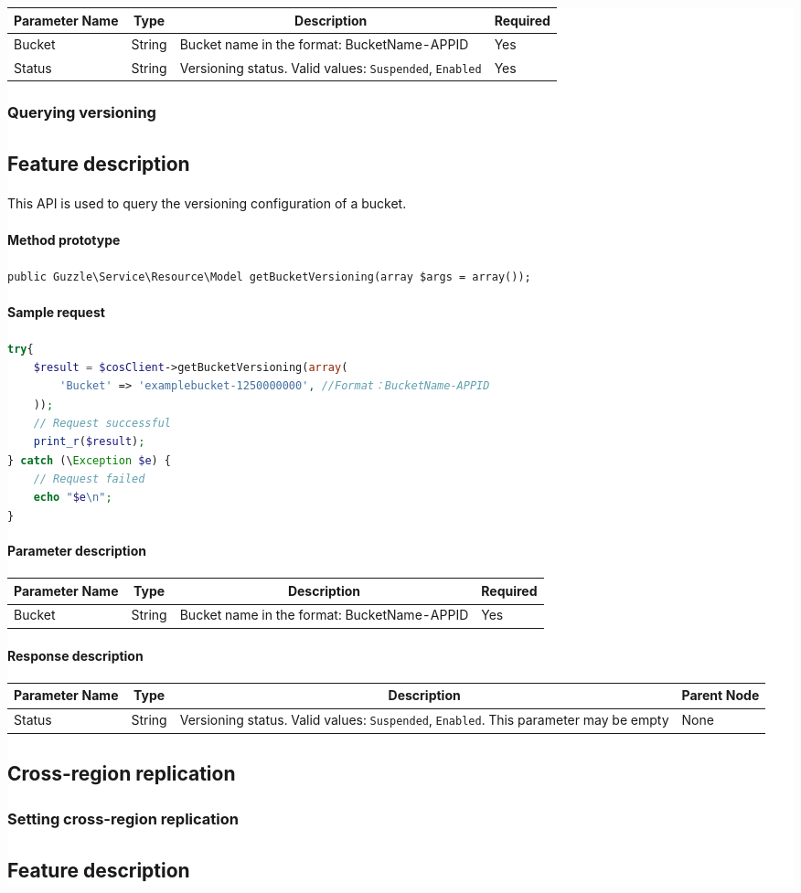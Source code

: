 | Parameter Name | Type | Description | Required |
| -------------- | -------- | ---------------------------------- | ------------- |
| Bucket | String | Bucket name in the format: BucketName-APPID | Yes |
| Status | String | Versioning status. Valid values: `Suspended`, `Enabled` | Yes |


### Querying versioning

## Feature description

This API is used to query the versioning configuration of a bucket.

#### Method prototype
```
public Guzzle\Service\Resource\Model getBucketVersioning(array $args = array());
```

#### Sample request
[//]: # ".cssg-snippet-get-bucket-versioning"
```php
try{
    $result = $cosClient->getBucketVersioning(array(
        'Bucket' => 'examplebucket-1250000000', //Format：BucketName-APPID
    )); 
    // Request successful
    print_r($result);
} catch (\Exception $e) {
    // Request failed
    echo "$e\n";
}
```

#### Parameter description

| Parameter Name | Type | Description | Required |
| -------------- | -------- | ---------------------------------- | ------------- |
| Bucket | String | Bucket name in the format: BucketName-APPID | Yes |


#### Response description
| Parameter Name | Type | Description | Parent Node |
| -------------- | -------- | ---------------------------------- | ------------- |
| Status | String | Versioning status. Valid values: `Suspended`, `Enabled`. This parameter may be empty | None |


## Cross-region replication
### Setting cross-region replication

## Feature description


[//]: # ".cssg-snippet-put-bucket-cors"
[//]: # ".cssg-snippet-get-bucket-cors"
[//]: # ".cssg-snippet-delete-bucket-cors"
[//]: # ".cssg-snippet-put-bucket-lifecycle"
[//]: # ".cssg-snippet-get-bucket-lifecycle"
[//]: # ".cssg-snippet-delete-bucket-lifecycle"
[//]: # ".cssg-snippet-put-bucket-versioning"
[//]: # ".cssg-snippet-put-bucket-replication"
[//]: # ".cssg-snippet-get-bucket-replication"
[//]: # ".cssg-snippet-delete-bucket-replication"